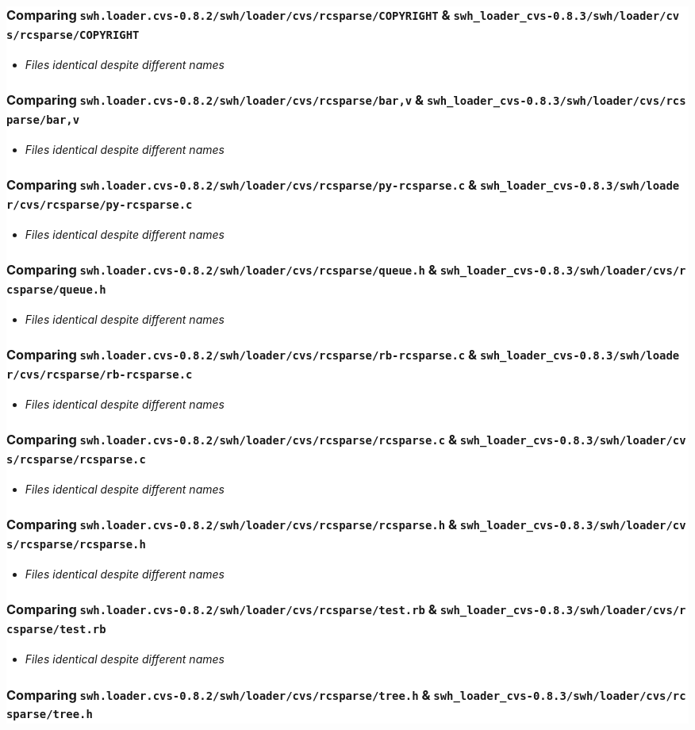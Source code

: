 ### Comparing `swh.loader.cvs-0.8.2/swh/loader/cvs/rcsparse/COPYRIGHT` & `swh_loader_cvs-0.8.3/swh/loader/cvs/rcsparse/COPYRIGHT`

 * *Files identical despite different names*

### Comparing `swh.loader.cvs-0.8.2/swh/loader/cvs/rcsparse/bar,v` & `swh_loader_cvs-0.8.3/swh/loader/cvs/rcsparse/bar,v`

 * *Files identical despite different names*

### Comparing `swh.loader.cvs-0.8.2/swh/loader/cvs/rcsparse/py-rcsparse.c` & `swh_loader_cvs-0.8.3/swh/loader/cvs/rcsparse/py-rcsparse.c`

 * *Files identical despite different names*

### Comparing `swh.loader.cvs-0.8.2/swh/loader/cvs/rcsparse/queue.h` & `swh_loader_cvs-0.8.3/swh/loader/cvs/rcsparse/queue.h`

 * *Files identical despite different names*

### Comparing `swh.loader.cvs-0.8.2/swh/loader/cvs/rcsparse/rb-rcsparse.c` & `swh_loader_cvs-0.8.3/swh/loader/cvs/rcsparse/rb-rcsparse.c`

 * *Files identical despite different names*

### Comparing `swh.loader.cvs-0.8.2/swh/loader/cvs/rcsparse/rcsparse.c` & `swh_loader_cvs-0.8.3/swh/loader/cvs/rcsparse/rcsparse.c`

 * *Files identical despite different names*

### Comparing `swh.loader.cvs-0.8.2/swh/loader/cvs/rcsparse/rcsparse.h` & `swh_loader_cvs-0.8.3/swh/loader/cvs/rcsparse/rcsparse.h`

 * *Files identical despite different names*

### Comparing `swh.loader.cvs-0.8.2/swh/loader/cvs/rcsparse/test.rb` & `swh_loader_cvs-0.8.3/swh/loader/cvs/rcsparse/test.rb`

 * *Files identical despite different names*

### Comparing `swh.loader.cvs-0.8.2/swh/loader/cvs/rcsparse/tree.h` & `swh_loader_cvs-0.8.3/swh/loader/cvs/rcsparse/tree.h`
